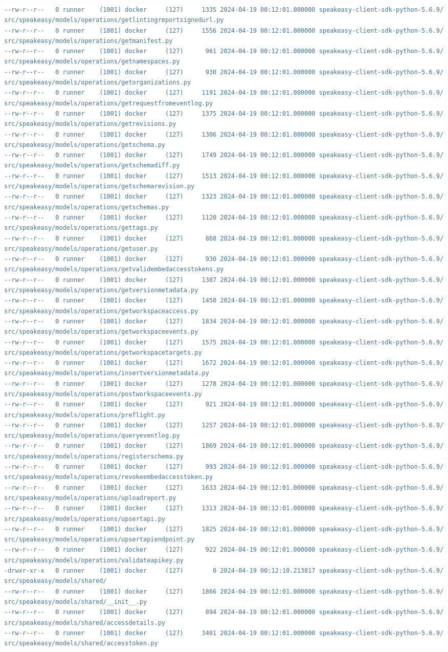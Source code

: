 ```diff
--rw-r--r--   0 runner    (1001) docker     (127)     1335 2024-04-19 00:12:01.000000 speakeasy-client-sdk-python-5.6.9/src/speakeasy/models/operations/getlintingreportsignedurl.py
--rw-r--r--   0 runner    (1001) docker     (127)     1556 2024-04-19 00:12:01.000000 speakeasy-client-sdk-python-5.6.9/src/speakeasy/models/operations/getmanifest.py
--rw-r--r--   0 runner    (1001) docker     (127)      961 2024-04-19 00:12:01.000000 speakeasy-client-sdk-python-5.6.9/src/speakeasy/models/operations/getnamespaces.py
--rw-r--r--   0 runner    (1001) docker     (127)      930 2024-04-19 00:12:01.000000 speakeasy-client-sdk-python-5.6.9/src/speakeasy/models/operations/getorganizations.py
--rw-r--r--   0 runner    (1001) docker     (127)     1191 2024-04-19 00:12:01.000000 speakeasy-client-sdk-python-5.6.9/src/speakeasy/models/operations/getrequestfromeventlog.py
--rw-r--r--   0 runner    (1001) docker     (127)     1375 2024-04-19 00:12:01.000000 speakeasy-client-sdk-python-5.6.9/src/speakeasy/models/operations/getrevisions.py
--rw-r--r--   0 runner    (1001) docker     (127)     1306 2024-04-19 00:12:01.000000 speakeasy-client-sdk-python-5.6.9/src/speakeasy/models/operations/getschema.py
--rw-r--r--   0 runner    (1001) docker     (127)     1749 2024-04-19 00:12:01.000000 speakeasy-client-sdk-python-5.6.9/src/speakeasy/models/operations/getschemadiff.py
--rw-r--r--   0 runner    (1001) docker     (127)     1513 2024-04-19 00:12:01.000000 speakeasy-client-sdk-python-5.6.9/src/speakeasy/models/operations/getschemarevision.py
--rw-r--r--   0 runner    (1001) docker     (127)     1323 2024-04-19 00:12:01.000000 speakeasy-client-sdk-python-5.6.9/src/speakeasy/models/operations/getschemas.py
--rw-r--r--   0 runner    (1001) docker     (127)     1120 2024-04-19 00:12:01.000000 speakeasy-client-sdk-python-5.6.9/src/speakeasy/models/operations/gettags.py
--rw-r--r--   0 runner    (1001) docker     (127)      868 2024-04-19 00:12:01.000000 speakeasy-client-sdk-python-5.6.9/src/speakeasy/models/operations/getuser.py
--rw-r--r--   0 runner    (1001) docker     (127)      930 2024-04-19 00:12:01.000000 speakeasy-client-sdk-python-5.6.9/src/speakeasy/models/operations/getvalidembedaccesstokens.py
--rw-r--r--   0 runner    (1001) docker     (127)     1387 2024-04-19 00:12:01.000000 speakeasy-client-sdk-python-5.6.9/src/speakeasy/models/operations/getversionmetadata.py
--rw-r--r--   0 runner    (1001) docker     (127)     1450 2024-04-19 00:12:01.000000 speakeasy-client-sdk-python-5.6.9/src/speakeasy/models/operations/getworkspaceaccess.py
--rw-r--r--   0 runner    (1001) docker     (127)     1834 2024-04-19 00:12:01.000000 speakeasy-client-sdk-python-5.6.9/src/speakeasy/models/operations/getworkspaceevents.py
--rw-r--r--   0 runner    (1001) docker     (127)     1575 2024-04-19 00:12:01.000000 speakeasy-client-sdk-python-5.6.9/src/speakeasy/models/operations/getworkspacetargets.py
--rw-r--r--   0 runner    (1001) docker     (127)     1672 2024-04-19 00:12:01.000000 speakeasy-client-sdk-python-5.6.9/src/speakeasy/models/operations/insertversionmetadata.py
--rw-r--r--   0 runner    (1001) docker     (127)     1278 2024-04-19 00:12:01.000000 speakeasy-client-sdk-python-5.6.9/src/speakeasy/models/operations/postworkspaceevents.py
--rw-r--r--   0 runner    (1001) docker     (127)      921 2024-04-19 00:12:01.000000 speakeasy-client-sdk-python-5.6.9/src/speakeasy/models/operations/preflight.py
--rw-r--r--   0 runner    (1001) docker     (127)     1257 2024-04-19 00:12:01.000000 speakeasy-client-sdk-python-5.6.9/src/speakeasy/models/operations/queryeventlog.py
--rw-r--r--   0 runner    (1001) docker     (127)     1869 2024-04-19 00:12:01.000000 speakeasy-client-sdk-python-5.6.9/src/speakeasy/models/operations/registerschema.py
--rw-r--r--   0 runner    (1001) docker     (127)      993 2024-04-19 00:12:01.000000 speakeasy-client-sdk-python-5.6.9/src/speakeasy/models/operations/revokeembedaccesstoken.py
--rw-r--r--   0 runner    (1001) docker     (127)     1633 2024-04-19 00:12:01.000000 speakeasy-client-sdk-python-5.6.9/src/speakeasy/models/operations/uploadreport.py
--rw-r--r--   0 runner    (1001) docker     (127)     1313 2024-04-19 00:12:01.000000 speakeasy-client-sdk-python-5.6.9/src/speakeasy/models/operations/upsertapi.py
--rw-r--r--   0 runner    (1001) docker     (127)     1825 2024-04-19 00:12:01.000000 speakeasy-client-sdk-python-5.6.9/src/speakeasy/models/operations/upsertapiendpoint.py
--rw-r--r--   0 runner    (1001) docker     (127)      922 2024-04-19 00:12:01.000000 speakeasy-client-sdk-python-5.6.9/src/speakeasy/models/operations/validateapikey.py
-drwxr-xr-x   0 runner    (1001) docker     (127)        0 2024-04-19 00:12:10.213817 speakeasy-client-sdk-python-5.6.9/src/speakeasy/models/shared/
--rw-r--r--   0 runner    (1001) docker     (127)     1866 2024-04-19 00:12:01.000000 speakeasy-client-sdk-python-5.6.9/src/speakeasy/models/shared/__init__.py
--rw-r--r--   0 runner    (1001) docker     (127)      894 2024-04-19 00:12:01.000000 speakeasy-client-sdk-python-5.6.9/src/speakeasy/models/shared/accessdetails.py
--rw-r--r--   0 runner    (1001) docker     (127)     3401 2024-04-19 00:12:01.000000 speakeasy-client-sdk-python-5.6.9/src/speakeasy/models/shared/accesstoken.py
```